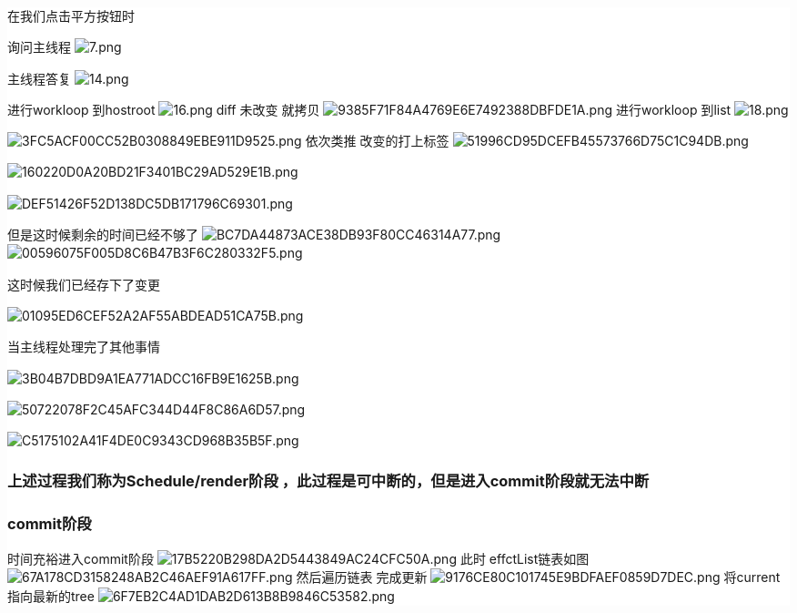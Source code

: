 在我们点击平方按钮时

询问主线程
![7.png](https://cdn.nlark.com/yuque/0/2020/png/1512483/1606209828689-6889472c-8f62-43e0-992d-d01706fd62f6.png#align=left&display=inline&height=1242&originHeight=1242&originWidth=2208&size=1239848&status=done&style=none&width=2208)

主线程答复
![14.png](https://cdn.nlark.com/yuque/0/2020/png/1512483/1606209839490-642f2684-b815-4c63-a911-5000c46da000.png#align=left&display=inline&height=1242&originHeight=1242&originWidth=2208&size=608986&status=done&style=none&width=2208)

进行workloop 到hostroot
![16.png](https://cdn.nlark.com/yuque/0/2020/png/1512483/1606209874357-c3d65add-1719-46e8-979e-82d73da326c1.png#align=left&display=inline&height=1242&originHeight=1242&originWidth=2208&size=518251&status=done&style=none&width=2208)
diff 未改变 就拷贝
![9385F71F84A4769E6E7492388DBFDE1A.png](https://cdn.nlark.com/yuque/0/2020/png/1512483/1606209987648-1e7ac78e-3499-41a7-a6ef-a5fadca031da.png#align=left&display=inline&height=1242&originHeight=1242&originWidth=2208&size=308527&status=done&style=none&width=2208)
进行workloop 到list
![18.png](https://cdn.nlark.com/yuque/0/2020/png/1512483/1606210015626-df483e6d-2cba-414f-a5da-e6a8925388bf.png#align=left&display=inline&height=1242&originHeight=1242&originWidth=2208&size=515476&status=done&style=none&width=2208)

![3FC5ACF00CC52B0308849EBE911D9525.png](https://cdn.nlark.com/yuque/0/2020/png/1512483/1606210055945-5bacb0cb-de4a-418a-8369-6822107f3097.png#align=left&display=inline&height=1242&originHeight=1242&originWidth=2208&size=684553&status=done&style=none&width=2208)
依次类推 改变的打上标签
![51996CD95DCEFB45573766D75C1C94DB.png](https://cdn.nlark.com/yuque/0/2020/png/1512483/1606210074630-b4c01723-0c58-4968-8602-05a44674c387.png#align=left&display=inline&height=1242&originHeight=1242&originWidth=2208&size=619588&status=done&style=none&width=2208)

![160220D0A20BD21F3401BC29AD529E1B.png](https://cdn.nlark.com/yuque/0/2020/png/1512483/1606210099655-bc30d015-a7ae-4e2e-8389-5ae221d27840.png#align=left&display=inline&height=1242&originHeight=1242&originWidth=2208&size=1124787&status=done&style=none&width=2208)

![DEF51426F52D138DC5DB171796C69301.png](https://cdn.nlark.com/yuque/0/2020/png/1512483/1606210163220-75a2cf36-d700-4d3c-9dc9-16d1e795dfe1.png#align=left&display=inline&height=1242&originHeight=1242&originWidth=2208&size=1105255&status=done&style=none&width=2208)

但是这时候剩余的时间已经不够了
![BC7DA44873ACE38DB93F80CC46314A77.png](https://cdn.nlark.com/yuque/0/2020/png/1512483/1606210207771-7f4e581a-c56d-4902-9a0a-ebf180cfb7b1.png#align=left&display=inline&height=1242&originHeight=1242&originWidth=2208&size=1244462&status=done&style=none&width=2208)
![00596075F005D8C6B47B3F6C280332F5.png](https://cdn.nlark.com/yuque/0/2020/png/1512483/1606210295951-9e1620df-d924-4595-ad2c-60da0b957441.png#align=left&display=inline&height=1242&originHeight=1242&originWidth=2208&size=899493&status=done&style=none&width=2208)

这时候我们已经存下了变更

![01095ED6CEF52A2AF55ABDEAD51CA75B.png](https://cdn.nlark.com/yuque/0/2020/png/1512483/1606210319423-cf624f14-be58-4838-a057-32f31c542812.png#align=left&display=inline&height=1242&originHeight=1242&originWidth=2208&size=380867&status=done&style=none&width=2208)

当主线程处理完了其他事情

![3B04B7DBD9A1EA771ADCC16FB9E1625B.png](https://cdn.nlark.com/yuque/0/2020/png/1512483/1606210360749-30a13921-9484-474f-9795-ad8df730aab8.png#align=left&display=inline&height=1242&originHeight=1242&originWidth=2208&size=856114&status=done&style=none&width=2208)

![50722078F2C45AFC344D44F8C86A6D57.png](https://cdn.nlark.com/yuque/0/2020/png/1512483/1606210390937-7e17cfbb-0b31-47d0-9ed4-1fd606bd441e.png#align=left&display=inline&height=1242&originHeight=1242&originWidth=2208&size=1285132&status=done&style=none&width=2208)

![C5175102A41F4DE0C9343CD968B35B5F.png](https://cdn.nlark.com/yuque/0/2020/png/1512483/1606210408409-e886f1e6-35f4-4bfc-b65a-bdd079192e26.png#align=left&display=inline&height=1242&originHeight=1242&originWidth=2208&size=1378818&status=done&style=none&width=2208)

### 上述过程我们称为Schedule/render阶段 ，此过程是可中断的，但是进入commit阶段就无法中断

### commit阶段

时间充裕进入commit阶段
![17B5220B298DA2D5443849AC24CFC50A.png](https://cdn.nlark.com/yuque/0/2020/png/1512483/1606210433323-6eb6d5be-c12c-49b1-a250-1aa08b83615e.png#align=left&display=inline&height=1242&originHeight=1242&originWidth=2208&size=966059&status=done&style=none&width=2208)
此时 effctList链表如图
![67A178CD3158248AB2C46AEF91A617FF.png](https://cdn.nlark.com/yuque/0/2020/png/1512483/1606210454286-54ab6912-54ed-4b56-9c68-9604a07312e7.png#align=left&display=inline&height=1242&originHeight=1242&originWidth=2208&size=516935&status=done&style=none&width=2208)
然后遍历链表 完成更新
![9176CE80C101745E9BDFAEF0859D7DEC.png](https://cdn.nlark.com/yuque/0/2020/png/1512483/1606210469963-e7643957-ebe6-4044-adfa-f8c469d1127c.png#align=left&display=inline&height=1242&originHeight=1242&originWidth=2208&size=249090&status=done&style=none&width=2208)
将current指向最新的tree
![6F7EB2C4AD1DAB2D613B8B9846C53582.png](https://cdn.nlark.com/yuque/0/2020/png/1512483/1606210485248-08591187-659a-4c3e-8a6c-cad362b2bed2.png#align=left&display=inline&height=1242&originHeight=1242&originWidth=2208&size=1006530&status=done&style=none&width=2208)
